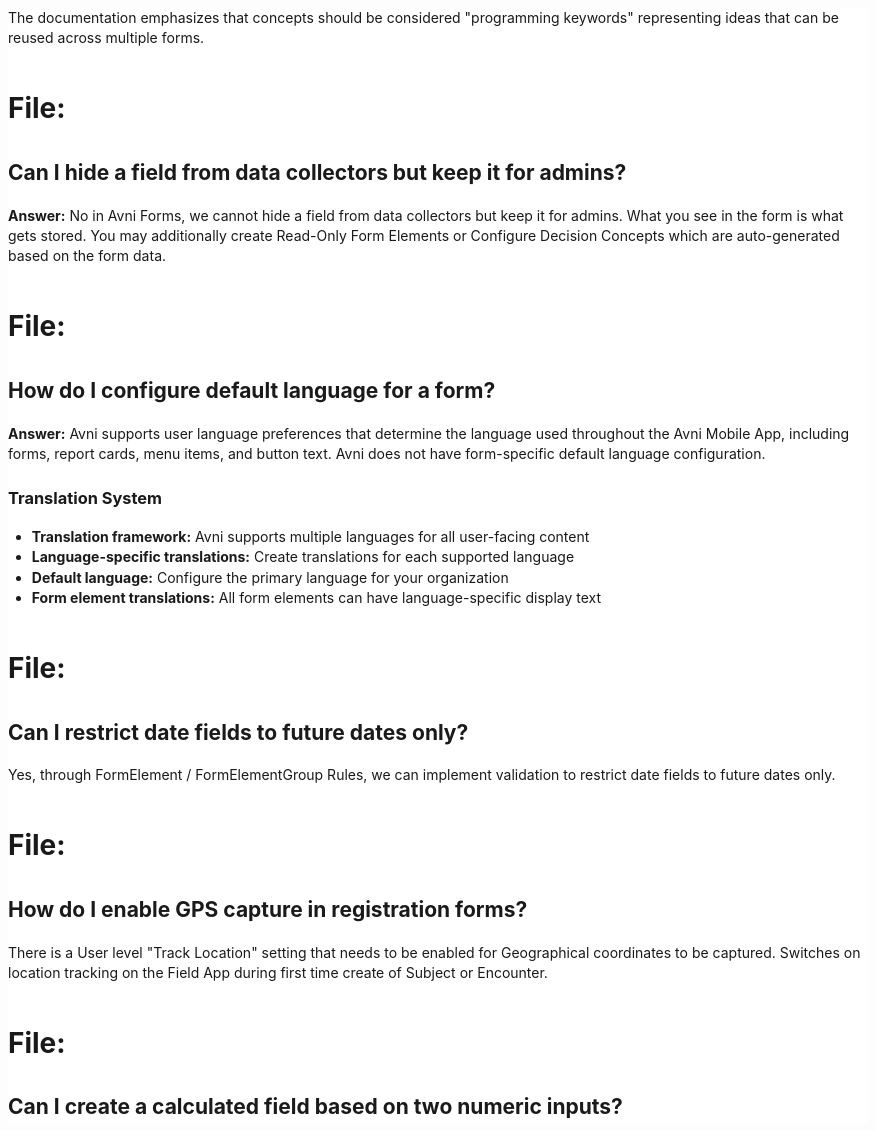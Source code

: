 The documentation emphasizes that concepts should be considered "programming keywords" representing ideas that can be reused across multiple forms.

# File:

## Can I hide a field from data collectors but keep it for admins?

**Answer:** No in Avni Forms, we cannot hide a field from data collectors but keep it for admins. What you see in the form is what gets stored. You may additionally create Read-Only Form Elements or Configure Decision Concepts which are auto-generated based on the form data.

# File:

## How do I configure default language for a form?

**Answer:** Avni supports user language preferences that determine the language used throughout the Avni Mobile App, including forms, report cards, menu items, and button text. Avni does not have form-specific default language configuration.

### Translation System

- **Translation framework:** Avni supports multiple languages for all user-facing content
- **Language-specific translations:** Create translations for each supported language
- **Default language:** Configure the primary language for your organization
- **Form element translations:** All form elements can have language-specific display text

# File:

## Can I restrict date fields to future dates only?

Yes, through FormElement / FormElementGroup Rules, we can implement validation to restrict date fields to future dates only.

# File:

## How do I enable GPS capture in registration forms?

There is a User level "Track Location" setting that needs to be enabled for Geographical coordinates to be captured. Switches on location tracking on the Field App during first time create of Subject or Encounter.

# File:

## Can I create a calculated field based on two numeric inputs?
